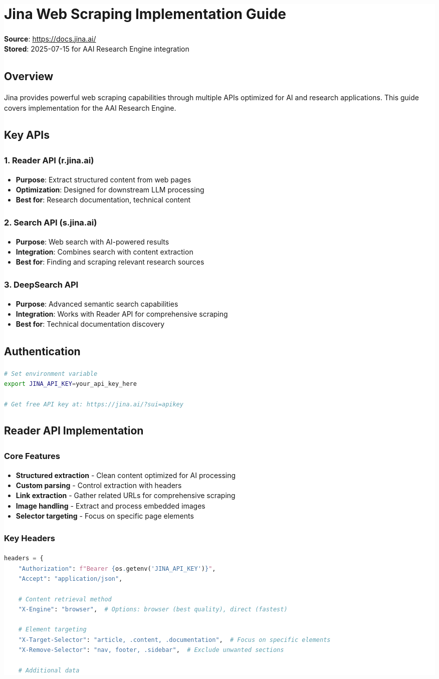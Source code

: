 # Jina Web Scraping Implementation Guide

**Source**: https://docs.jina.ai/  
**Stored**: 2025-07-15 for AAI Research Engine integration

## Overview

Jina provides powerful web scraping capabilities through multiple APIs optimized for AI and research applications. This guide covers implementation for the AAI Research Engine.

## Key APIs

### 1. Reader API (r.jina.ai)
- **Purpose**: Extract structured content from web pages
- **Optimization**: Designed for downstream LLM processing
- **Best for**: Research documentation, technical content

### 2. Search API (s.jina.ai)
- **Purpose**: Web search with AI-powered results
- **Integration**: Combines search with content extraction
- **Best for**: Finding and scraping relevant research sources

### 3. DeepSearch API
- **Purpose**: Advanced semantic search capabilities
- **Integration**: Works with Reader API for comprehensive scraping
- **Best for**: Technical documentation discovery

## Authentication

```bash
# Set environment variable
export JINA_API_KEY=your_api_key_here

# Get free API key at: https://jina.ai/?sui=apikey
```

## Reader API Implementation

### Core Features
- **Structured extraction** - Clean content optimized for AI processing
- **Custom parsing** - Control extraction with headers
- **Link extraction** - Gather related URLs for comprehensive scraping
- **Image handling** - Extract and process embedded images
- **Selector targeting** - Focus on specific page elements

### Key Headers

```python
headers = {
    "Authorization": f"Bearer {os.getenv('JINA_API_KEY')}",
    "Accept": "application/json",
    
    # Content retrieval method
    "X-Engine": "browser",  # Options: browser (best quality), direct (fastest)
    
    # Element targeting
    "X-Target-Selector": "article, .content, .documentation",  # Focus on specific elements
    "X-Remove-Selector": "nav, footer, .sidebar",  # Exclude unwanted sections
    
    # Additional data
```